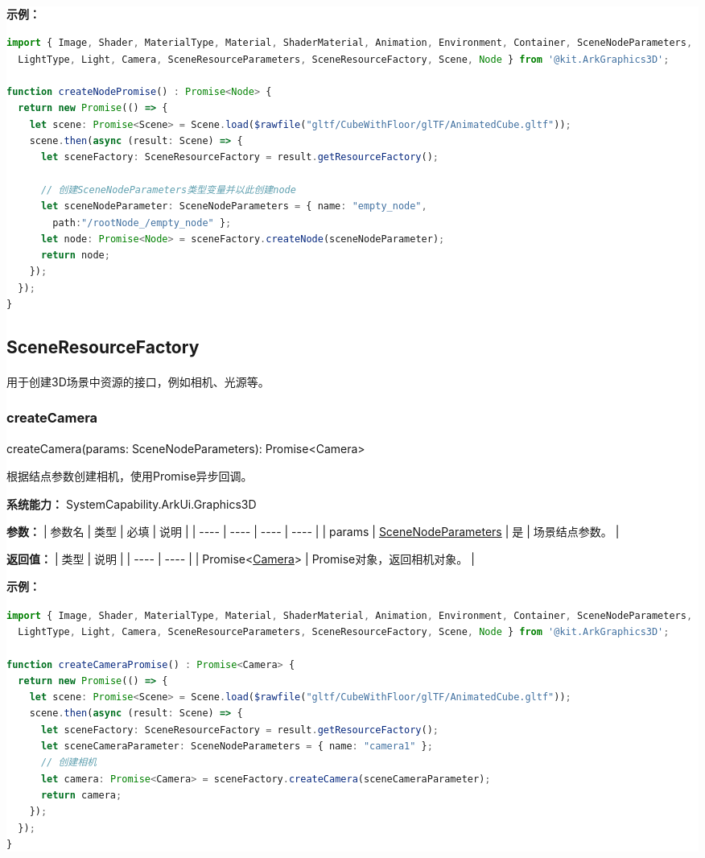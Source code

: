 **示例：**
```ts
import { Image, Shader, MaterialType, Material, ShaderMaterial, Animation, Environment, Container, SceneNodeParameters,
  LightType, Light, Camera, SceneResourceParameters, SceneResourceFactory, Scene, Node } from '@kit.ArkGraphics3D';

function createNodePromise() : Promise<Node> {
  return new Promise(() => {
    let scene: Promise<Scene> = Scene.load($rawfile("gltf/CubeWithFloor/glTF/AnimatedCube.gltf"));
    scene.then(async (result: Scene) => {
      let sceneFactory: SceneResourceFactory = result.getResourceFactory();

      // 创建SceneNodeParameters类型变量并以此创建node
      let sceneNodeParameter: SceneNodeParameters = { name: "empty_node",
        path:"/rootNode_/empty_node" };
      let node: Promise<Node> = sceneFactory.createNode(sceneNodeParameter);
      return node;
    });
  });
}
```
## SceneResourceFactory
用于创建3D场景中资源的接口，例如相机、光源等。

### createCamera
createCamera(params: SceneNodeParameters): Promise\<Camera>

根据结点参数创建相机，使用Promise异步回调。

**系统能力：** SystemCapability.ArkUi.Graphics3D

**参数：**
| 参数名 | 类型 | 必填 | 说明 |
| ---- | ---- | ---- | ---- |
| params | [SceneNodeParameters](#scenenodeparameters) | 是 | 场景结点参数。 |

**返回值：**
| 类型 | 说明 |
| ---- | ---- |
| Promise\<[Camera](js-apis-inner-scene-nodes.md#camera)> | Promise对象，返回相机对象。 |

**示例：**
```ts
import { Image, Shader, MaterialType, Material, ShaderMaterial, Animation, Environment, Container, SceneNodeParameters,
  LightType, Light, Camera, SceneResourceParameters, SceneResourceFactory, Scene, Node } from '@kit.ArkGraphics3D';

function createCameraPromise() : Promise<Camera> {
  return new Promise(() => {
    let scene: Promise<Scene> = Scene.load($rawfile("gltf/CubeWithFloor/glTF/AnimatedCube.gltf"));
    scene.then(async (result: Scene) => {
      let sceneFactory: SceneResourceFactory = result.getResourceFactory();
      let sceneCameraParameter: SceneNodeParameters = { name: "camera1" };
      // 创建相机
      let camera: Promise<Camera> = sceneFactory.createCamera(sceneCameraParameter);
      return camera;
    });
  });
}
```
